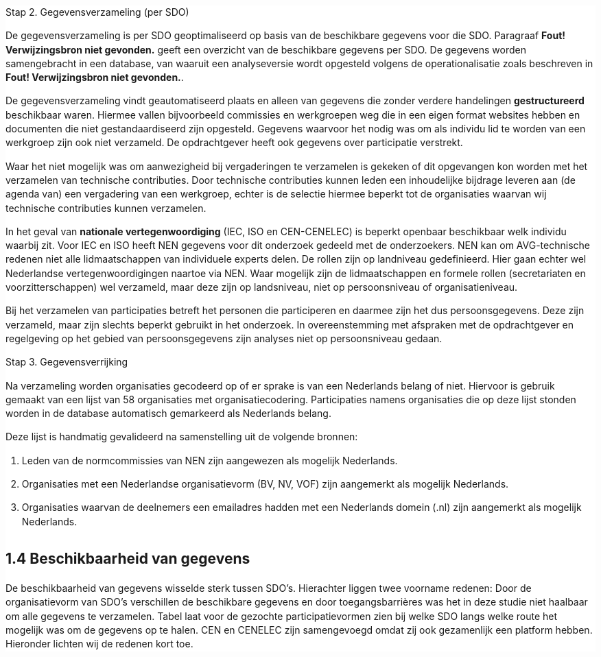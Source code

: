 Stap 2. Gegevensverzameling (per SDO)

De gegevensverzameling is per SDO geoptimaliseerd op basis van de beschikbare gegevens voor die SDO. Paragraaf **Fout! Verwijzingsbron niet gevonden.** geeft een overzicht van de beschikbare gegevens per SDO. De gegevens worden samengebracht in een database, van waaruit een analyseversie wordt opgesteld volgens de operationalisatie zoals beschreven in **Fout! Verwijzingsbron niet gevonden.**.

De gegevensverzameling vindt geautomatiseerd plaats en alleen van gegevens die zonder verdere handelingen **gestructureerd** beschikbaar waren. Hiermee vallen bijvoorbeeld commissies en werkgroepen weg die in een eigen format websites hebben en documenten die niet gestandaardiseerd zijn opgesteld. Gegevens waarvoor het nodig was om als individu lid te worden van een werkgroep zijn ook niet verzameld. De opdrachtgever heeft ook gegevens over participatie verstrekt.

Waar het niet mogelijk was om aanwezigheid bij vergaderingen te verzamelen is gekeken of dit opgevangen kon worden met het verzamelen van technische contributies. Door technische contributies kunnen leden een inhoudelijke bijdrage leveren aan (de agenda van) een vergadering van een werkgroep, echter is de selectie hiermee beperkt tot de organisaties waarvan wij technische contributies kunnen verzamelen.

In het geval van **nationale vertegenwoordiging** (IEC, ISO en CEN-CENELEC) is beperkt openbaar beschikbaar welk individu waarbij zit. Voor IEC en ISO heeft NEN gegevens voor dit onderzoek gedeeld met de onderzoekers. NEN kan om AVG-technische redenen niet alle lidmaatschappen van individuele experts delen. De rollen zijn op landniveau gedefinieerd. Hier gaan echter wel Nederlandse vertegenwoordigingen naartoe via NEN. Waar mogelijk zijn de lidmaatschappen en formele rollen (secretariaten en voorzitterschappen) wel verzameld, maar deze zijn op landsniveau, niet op persoonsniveau of organisatieniveau.

Bij het verzamelen van participaties betreft het personen die participeren en daarmee zijn het dus persoonsgegevens. Deze zijn verzameld, maar zijn slechts beperkt gebruikt in het onderzoek. In overeenstemming met afspraken met de opdrachtgever en regelgeving op het gebied van persoonsgegevens zijn analyses niet op persoonsniveau gedaan.

Stap 3. Gegevensverrijking

Na verzameling worden organisaties gecodeerd op of er sprake is van een Nederlands belang of niet. Hiervoor is gebruik gemaakt van een lijst van 58 organisaties met organisatiecodering. Participaties namens organisaties die op deze lijst stonden worden in de database automatisch gemarkeerd als Nederlands belang.

Deze lijst is handmatig gevalideerd na samenstelling uit de volgende bronnen:

1.  Leden van de normcommissies van NEN zijn aangewezen als mogelijk Nederlands.

2.  Organisaties met een Nederlandse organisatievorm (BV, NV, VOF) zijn aangemerkt als mogelijk Nederlands.

3.  Organisaties waarvan de deelnemers een emailadres hadden met een Nederlands domein (.nl) zijn aangemerkt als mogelijk Nederlands.

## 1.4 Beschikbaarheid van gegevens

De beschikbaarheid van gegevens wisselde sterk tussen SDO’s. Hierachter liggen twee voorname redenen: Door de organisatievorm van SDO’s verschillen de beschikbare gegevens en door toegangsbarrières was het in deze studie niet haalbaar om alle gegevens te verzamelen. Tabel laat voor de gezochte participatievormen zien bij welke SDO langs welke route het mogelijk was om de gegevens op te halen. CEN en CENELEC zijn samengevoegd omdat zij ook gezamenlijk een platform hebben. Hieronder lichten wij de redenen kort toe.
